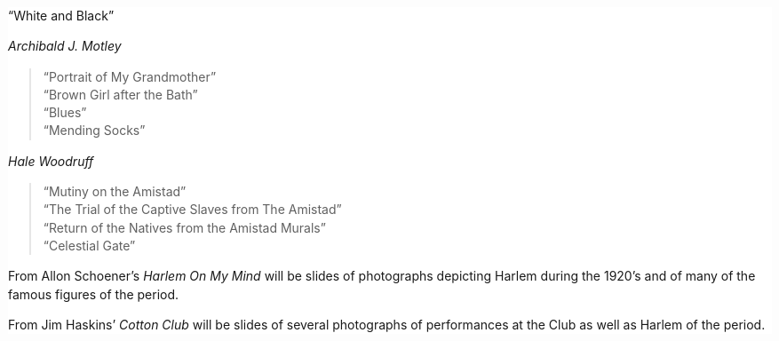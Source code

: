 “White and Black”
</dt>
</dt>
</dt>
</dt>
</dt>
</dt>
</dt>
</dl>
</blockquote>
<p>
<i>
Archibald J. Motley
</i>
</p>
<blockquote>
<dl>
<dt>
“Portrait of My Grandmother”
<dt>
“Brown Girl after the Bath”
<dt>
“Blues”
<dt>
“Mending Socks”
</dt>
</dt>
</dt>
</dt>
</dl>
</blockquote>
<p>
<i>
Hale Woodruff
</i>
</p>
<blockquote>
<dl>
<dt>
“Mutiny on the Amistad”
<dt>
“The Trial of the Captive Slaves from The Amistad”
<dt>
“Return of the Natives from the Amistad Murals”
<dt>
“Celestial Gate”
</dt>
</dt>
</dt>
</dt>
</dl>
</blockquote>
From Allon Schoener’s
<i>
Harlem On My Mind
</i>
will be slides of photographs depicting Harlem during the 1920’s and of many of the famous figures of the period.
<p>
From Jim Haskins’
<i>
Cotton Club
</i>
will be slides of several photographs of performances at the Club as well as Harlem of the period.